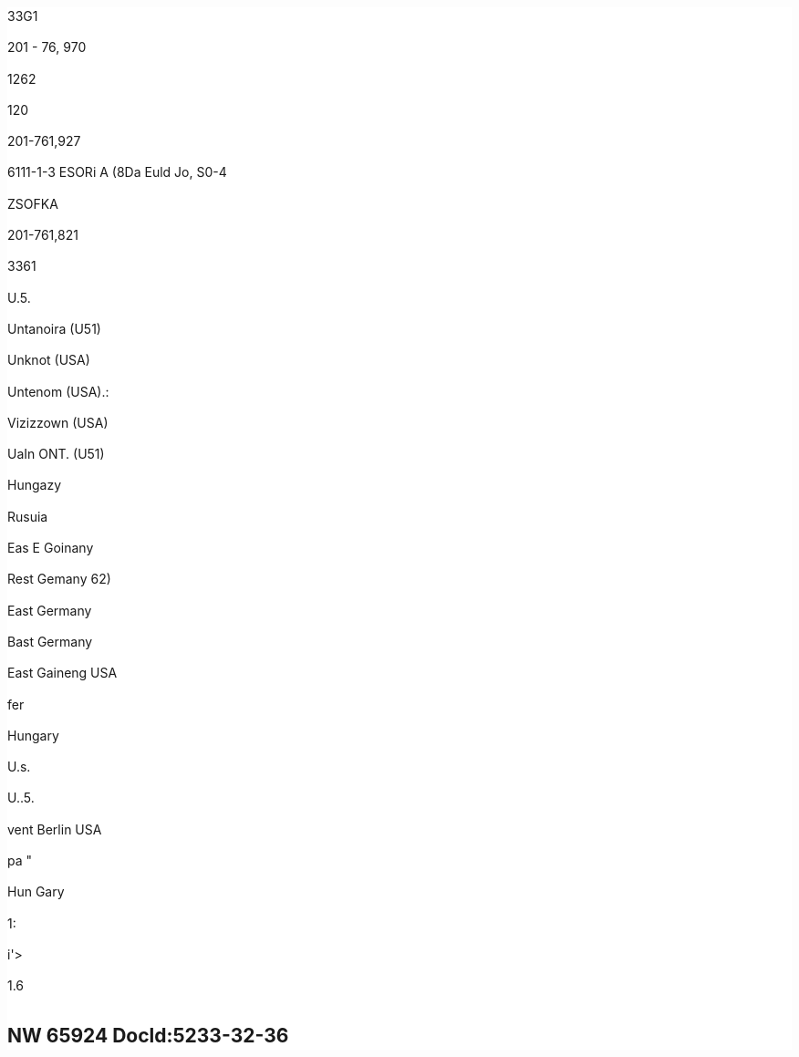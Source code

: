 33G1

201 - 76, 970

1262

120

201-761,927

6111-1-3 ESORi A (8Da Euld Jo, S0-4

ZSOFKA

201-761,821

3361

U.5.

Untanoira (U51)

Unknot (USA)

Untenom (USA).:

Vizizzown (USA)

UaIn ONT. (U51)

Hungazy

Rusuia

Eas E Goinany

Rest Gemany 62)

East Germany

Bast Germany

East Gaineng USA

fer

Hungary

U.s.

U..5.

vent Berlin USA

pa "

Hun Gary

1:

i'>

1.6

NW 65924 Docld:5233-32-36
---

